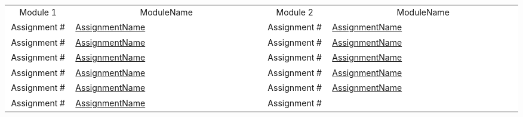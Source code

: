 <table>
    <tbody>
        <tr>
<td align="center" width="125px">Module 1</td>
<td align="center" width="400px">ModuleName</td>
<td align="center" width="125px">Module 2</td>
<td align="center" width="400px">ModuleName</td>
        </tr>
        <tr>
<td align="center" width="125px">Assignment #</a></td>
<td align="left" width="400px"><a href="https://github.com/cs-MohamedAyman/Hands-On-Experience/blob/master/Mini-Assignments/Software-Engineering/C%23-Programming-Language/README.md">AssignmentName</a></td>
<td align="center" width="125px">Assignment #</a></td>
<td align="left" width="400px"><a href="https://github.com/cs-MohamedAyman/Hands-On-Experience/blob/master/Mini-Assignments/Software-Engineering/C%23-Programming-Language/README.md">AssignmentName</a></td>
        </tr>
        <tr>
<td align="center" width="125px">Assignment #</a></td>
<td align="left" width="400px"><a href="https://github.com/cs-MohamedAyman/Hands-On-Experience/blob/master/Mini-Assignments/Software-Engineering/C%23-Programming-Language/README.md">AssignmentName</a></td>
<td align="center" width="125px">Assignment #</a></td>
<td align="left" width="400px"><a href="https://github.com/cs-MohamedAyman/Hands-On-Experience/blob/master/Mini-Assignments/Software-Engineering/C%23-Programming-Language/README.md">AssignmentName</a></td>
        </tr>
        <tr>
<td align="center" width="125px">Assignment #</a></td>
<td align="left" width="400px"><a href="https://github.com/cs-MohamedAyman/Hands-On-Experience/blob/master/Mini-Assignments/Software-Engineering/C%23-Programming-Language/README.md">AssignmentName</a></td>
<td align="center" width="125px">Assignment #</a></td>
<td align="left" width="400px"><a href="https://github.com/cs-MohamedAyman/Hands-On-Experience/blob/master/Mini-Assignments/Software-Engineering/C%23-Programming-Language/README.md">AssignmentName</a></td>
        </tr>
        <tr>
<td align="center" width="125px">Assignment #</a></td>
<td align="left" width="400px"><a href="https://github.com/cs-MohamedAyman/Hands-On-Experience/blob/master/Mini-Assignments/Software-Engineering/C%23-Programming-Language/README.md">AssignmentName</a></td>
<td align="center" width="125px">Assignment #</a></td>
<td align="left" width="400px"><a href="https://github.com/cs-MohamedAyman/Hands-On-Experience/blob/master/Mini-Assignments/Software-Engineering/C%23-Programming-Language/README.md">AssignmentName</a></td>
        </tr>
        <tr>
<td align="center" width="125px">Assignment #</a></td>
<td align="left" width="400px"><a href="https://github.com/cs-MohamedAyman/Hands-On-Experience/blob/master/Mini-Assignments/Software-Engineering/C%23-Programming-Language/README.md">AssignmentName</a></td>
<td align="center" width="125px">Assignment #</a></td>
<td align="left" width="400px"><a href="https://github.com/cs-MohamedAyman/Hands-On-Experience/blob/master/Mini-Assignments/Software-Engineering/C%23-Programming-Language/README.md">AssignmentName</a></td>
        </tr>
        <tr>
<td align="center" width="125px">Assignment #</a></td>
<td align="left" width="400px"><a href="https://github.com/cs-MohamedAyman/Hands-On-Experience/blob/master/Mini-Assignments/Software-Engineering/C%23-Programming-Language/README.md">AssignmentName</a></td>
<td align="center" width="125px">Assignment #</a></td>
